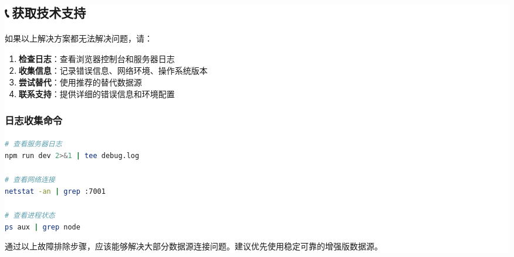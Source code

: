 ## 📞 获取技术支持

如果以上解决方案都无法解决问题，请：

1. **检查日志**：查看浏览器控制台和服务器日志
2. **收集信息**：记录错误信息、网络环境、操作系统版本
3. **尝试替代**：使用推荐的替代数据源
4. **联系支持**：提供详细的错误信息和环境配置

### 日志收集命令

```bash
# 查看服务器日志
npm run dev 2>&1 | tee debug.log

# 查看网络连接
netstat -an | grep :7001

# 查看进程状态
ps aux | grep node
```

通过以上故障排除步骤，应该能够解决大部分数据源连接问题。建议优先使用稳定可靠的增强版数据源。
